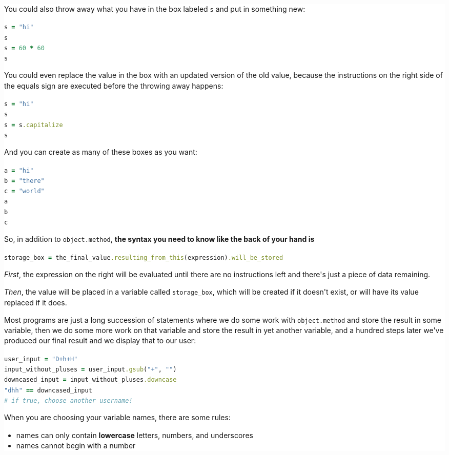You could also throw away what you have in the box labeled `s` and put in something new:

```ruby
s = "hi"
s
s = 60 * 60
s
```

You could even replace the value in the box with an updated version of the old value, because the instructions on the right side of the equals sign are executed before the throwing away happens:

```ruby
s = "hi"
s
s = s.capitalize
s
```

And you can create as many of these boxes as you want:

```ruby
a = "hi"
b = "there"
c = "world"
a
b
c
```
So, in addition to `object.method`, **the syntax you need to know like the back of your hand is**

```ruby
storage_box = the_final_value.resulting_from_this(expression).will_be_stored
```

*First*, the expression on the right will be evaluated until there are no instructions left and there's just a piece of data remaining.

*Then*, the value will be placed in a variable called `storage_box`, which will be created if it doesn't exist, or will have its value replaced if it does.

Most programs are just a long succession of statements where we do some work with `object.method` and store the result in some variable, then we do some more work on that variable and store the result in yet another variable, and a hundred steps later we've produced our final result and we display that to our user:

```ruby
user_input = "D+h+H"
input_without_pluses = user_input.gsub("+", "")
downcased_input = input_without_pluses.downcase
"dhh" == downcased_input
# if true, choose another username!
```

When you are choosing your variable names, there are some rules:

 - names can only contain **lowercase** letters, numbers, and underscores
 - names cannot begin with a number
